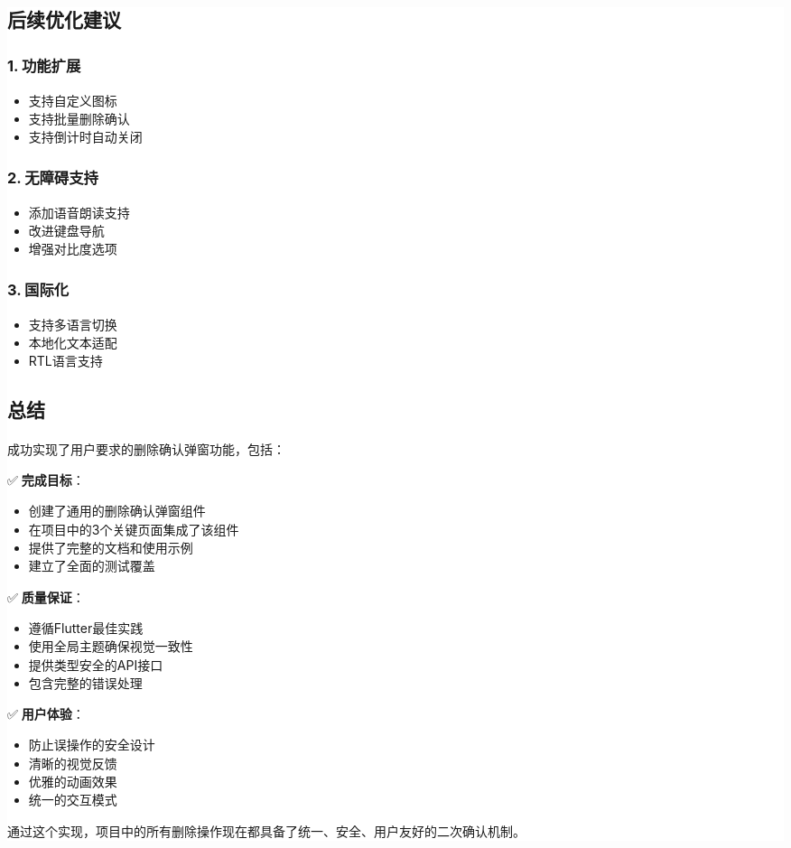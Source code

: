 ## 后续优化建议

### 1. 功能扩展
- 支持自定义图标
- 支持批量删除确认
- 支持倒计时自动关闭

### 2. 无障碍支持
- 添加语音朗读支持
- 改进键盘导航
- 增强对比度选项

### 3. 国际化
- 支持多语言切换
- 本地化文本适配
- RTL语言支持

## 总结

成功实现了用户要求的删除确认弹窗功能，包括：

✅ **完成目标**：
- 创建了通用的删除确认弹窗组件
- 在项目中的3个关键页面集成了该组件
- 提供了完整的文档和使用示例
- 建立了全面的测试覆盖

✅ **质量保证**：
- 遵循Flutter最佳实践
- 使用全局主题确保视觉一致性
- 提供类型安全的API接口
- 包含完整的错误处理

✅ **用户体验**：
- 防止误操作的安全设计
- 清晰的视觉反馈
- 优雅的动画效果
- 统一的交互模式

通过这个实现，项目中的所有删除操作现在都具备了统一、安全、用户友好的二次确认机制。 